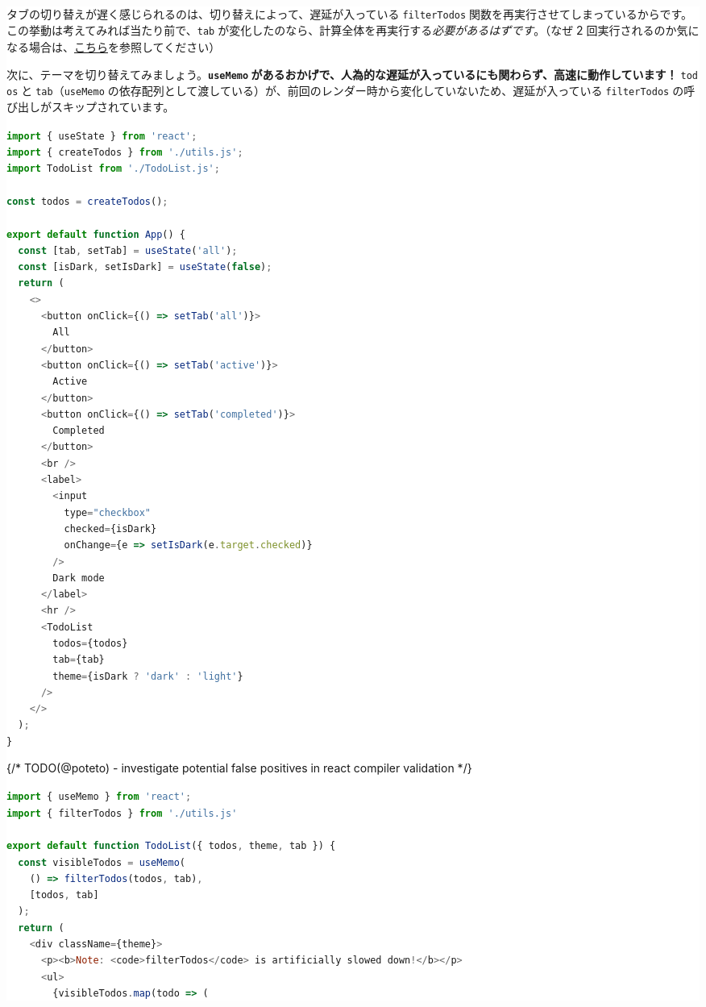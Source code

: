 タブの切り替えが遅く感じられるのは、切り替えによって、遅延が入っている `filterTodos` 関数を再実行させてしまっているからです。この挙動は考えてみれば当たり前で、`tab` が変化したのなら、計算全体を再実行する*必要があるはずです*。（なぜ 2 回実行されるのか気になる場合は、[こちら](#my-calculation-runs-twice-on-every-re-render)を参照してください）

次に、テーマを切り替えてみましょう。**`useMemo` があるおかげで、人為的な遅延が入っているにも関わらず、高速に動作しています！** `todos` と `tab`（`useMemo` の依存配列として渡している）が、前回のレンダー時から変化していないため、遅延が入っている `filterTodos` の呼び出しがスキップされています。

<Sandpack>

```js src/App.js
import { useState } from 'react';
import { createTodos } from './utils.js';
import TodoList from './TodoList.js';

const todos = createTodos();

export default function App() {
  const [tab, setTab] = useState('all');
  const [isDark, setIsDark] = useState(false);
  return (
    <>
      <button onClick={() => setTab('all')}>
        All
      </button>
      <button onClick={() => setTab('active')}>
        Active
      </button>
      <button onClick={() => setTab('completed')}>
        Completed
      </button>
      <br />
      <label>
        <input
          type="checkbox"
          checked={isDark}
          onChange={e => setIsDark(e.target.checked)}
        />
        Dark mode
      </label>
      <hr />
      <TodoList
        todos={todos}
        tab={tab}
        theme={isDark ? 'dark' : 'light'}
      />
    </>
  );
}

```

{/* TODO(@poteto) - investigate potential false positives in react compiler validation */}
```js {expectedErrors: {'react-compiler': [5]}} src/TodoList.js active
import { useMemo } from 'react';
import { filterTodos } from './utils.js'

export default function TodoList({ todos, theme, tab }) {
  const visibleTodos = useMemo(
    () => filterTodos(todos, tab),
    [todos, tab]
  );
  return (
    <div className={theme}>
      <p><b>Note: <code>filterTodos</code> is artificially slowed down!</b></p>
      <ul>
        {visibleTodos.map(todo => (
```